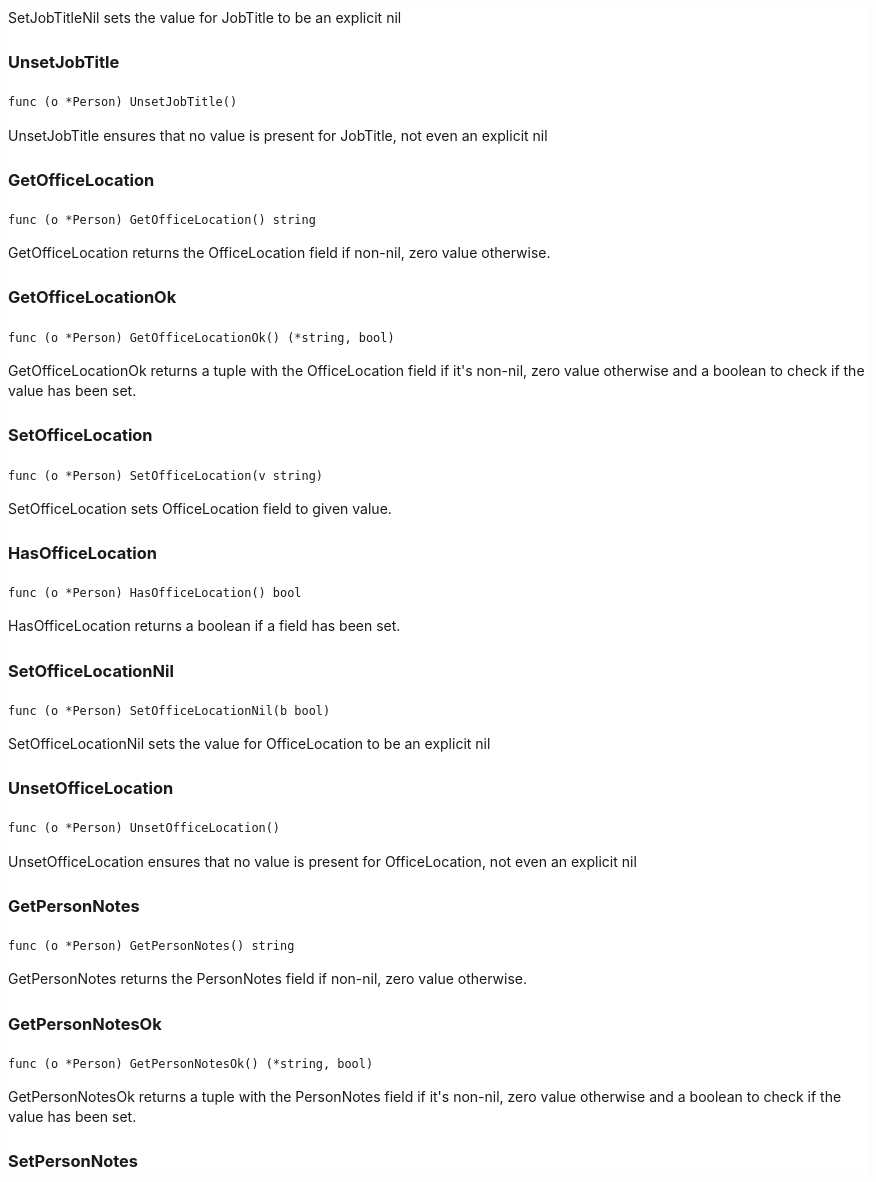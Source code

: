  SetJobTitleNil sets the value for JobTitle to be an explicit nil

### UnsetJobTitle
`func (o *Person) UnsetJobTitle()`

UnsetJobTitle ensures that no value is present for JobTitle, not even an explicit nil
### GetOfficeLocation

`func (o *Person) GetOfficeLocation() string`

GetOfficeLocation returns the OfficeLocation field if non-nil, zero value otherwise.

### GetOfficeLocationOk

`func (o *Person) GetOfficeLocationOk() (*string, bool)`

GetOfficeLocationOk returns a tuple with the OfficeLocation field if it's non-nil, zero value otherwise
and a boolean to check if the value has been set.

### SetOfficeLocation

`func (o *Person) SetOfficeLocation(v string)`

SetOfficeLocation sets OfficeLocation field to given value.

### HasOfficeLocation

`func (o *Person) HasOfficeLocation() bool`

HasOfficeLocation returns a boolean if a field has been set.

### SetOfficeLocationNil

`func (o *Person) SetOfficeLocationNil(b bool)`

 SetOfficeLocationNil sets the value for OfficeLocation to be an explicit nil

### UnsetOfficeLocation
`func (o *Person) UnsetOfficeLocation()`

UnsetOfficeLocation ensures that no value is present for OfficeLocation, not even an explicit nil
### GetPersonNotes

`func (o *Person) GetPersonNotes() string`

GetPersonNotes returns the PersonNotes field if non-nil, zero value otherwise.

### GetPersonNotesOk

`func (o *Person) GetPersonNotesOk() (*string, bool)`

GetPersonNotesOk returns a tuple with the PersonNotes field if it's non-nil, zero value otherwise
and a boolean to check if the value has been set.

### SetPersonNotes
